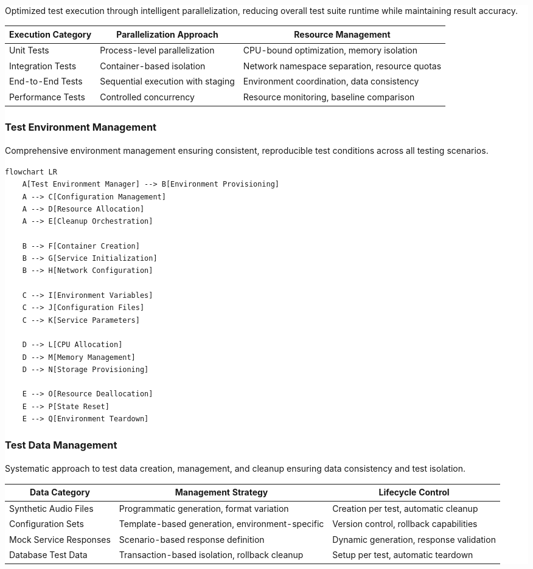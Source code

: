 Optimized test execution through intelligent parallelization, reducing overall test suite runtime while maintaining result accuracy.

| Execution Category | Parallelization Approach | Resource Management |
|-------------------|-------------------------|-------------------|
| Unit Tests | Process-level parallelization | CPU-bound optimization, memory isolation |
| Integration Tests | Container-based isolation | Network namespace separation, resource quotas |
| End-to-End Tests | Sequential execution with staging | Environment coordination, data consistency |
| Performance Tests | Controlled concurrency | Resource monitoring, baseline comparison |

### Test Environment Management

Comprehensive environment management ensuring consistent, reproducible test conditions across all testing scenarios.

```mermaid
flowchart LR
    A[Test Environment Manager] --> B[Environment Provisioning]
    A --> C[Configuration Management]
    A --> D[Resource Allocation]
    A --> E[Cleanup Orchestration]
    
    B --> F[Container Creation]
    B --> G[Service Initialization]
    B --> H[Network Configuration]
    
    C --> I[Environment Variables]
    C --> J[Configuration Files]
    C --> K[Service Parameters]
    
    D --> L[CPU Allocation]
    D --> M[Memory Management]
    D --> N[Storage Provisioning]
    
    E --> O[Resource Deallocation]
    E --> P[State Reset]
    E --> Q[Environment Teardown]
```

### Test Data Management

Systematic approach to test data creation, management, and cleanup ensuring data consistency and test isolation.

| Data Category | Management Strategy | Lifecycle Control |
|---------------|-------------------|-------------------|
| Synthetic Audio Files | Programmatic generation, format variation | Creation per test, automatic cleanup |
| Configuration Sets | Template-based generation, environment-specific | Version control, rollback capabilities |
| Mock Service Responses | Scenario-based response definition | Dynamic generation, response validation |
| Database Test Data | Transaction-based isolation, rollback cleanup | Setup per test, automatic teardown |
